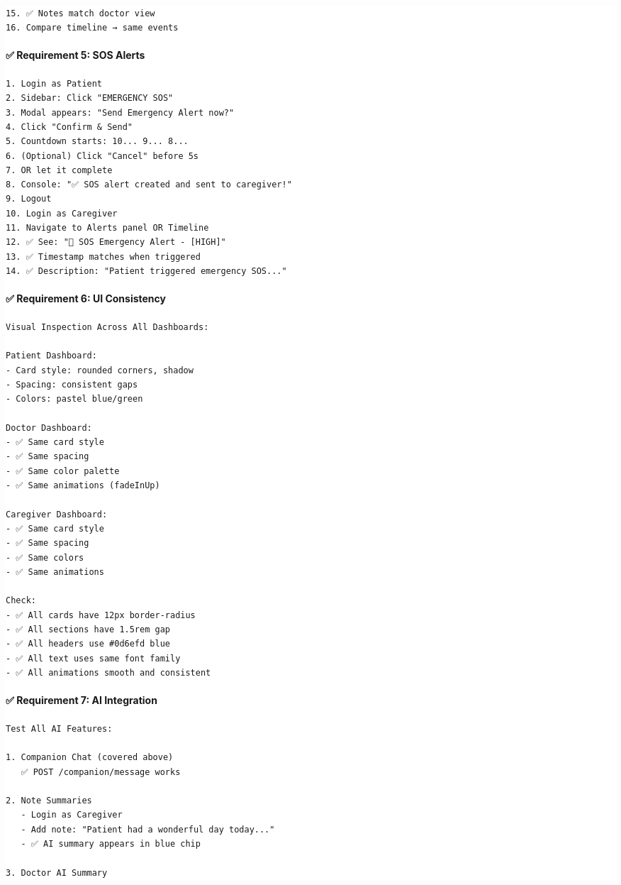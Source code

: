 ```
15. ✅ Notes match doctor view
16. Compare timeline → same events
```

#### ✅ Requirement 5: SOS Alerts
```
1. Login as Patient
2. Sidebar: Click "EMERGENCY SOS"
3. Modal appears: "Send Emergency Alert now?"
4. Click "Confirm & Send"
5. Countdown starts: 10... 9... 8...
6. (Optional) Click "Cancel" before 5s
7. OR let it complete
8. Console: "✅ SOS alert created and sent to caregiver!"
9. Logout
10. Login as Caregiver
11. Navigate to Alerts panel OR Timeline
12. ✅ See: "🚨 SOS Emergency Alert - [HIGH]"
13. ✅ Timestamp matches when triggered
14. ✅ Description: "Patient triggered emergency SOS..."
```

#### ✅ Requirement 6: UI Consistency
```
Visual Inspection Across All Dashboards:

Patient Dashboard:
- Card style: rounded corners, shadow
- Spacing: consistent gaps
- Colors: pastel blue/green

Doctor Dashboard:
- ✅ Same card style
- ✅ Same spacing
- ✅ Same color palette
- ✅ Same animations (fadeInUp)

Caregiver Dashboard:
- ✅ Same card style
- ✅ Same spacing
- ✅ Same colors
- ✅ Same animations

Check:
- ✅ All cards have 12px border-radius
- ✅ All sections have 1.5rem gap
- ✅ All headers use #0d6efd blue
- ✅ All text uses same font family
- ✅ All animations smooth and consistent
```

#### ✅ Requirement 7: AI Integration
```
Test All AI Features:

1. Companion Chat (covered above)
   ✅ POST /companion/message works

2. Note Summaries
   - Login as Caregiver
   - Add note: "Patient had a wonderful day today..."
   - ✅ AI summary appears in blue chip

3. Doctor AI Summary
```